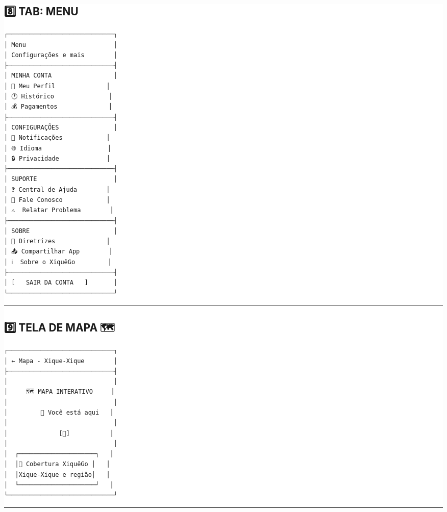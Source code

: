 
## 8️⃣ **TAB: MENU**

```
┌─────────────────────────────┐
│ Menu                        │
│ Configurações e mais        │
├─────────────────────────────┤
│ MINHA CONTA                 │
│ 👤 Meu Perfil              │
│ 🕐 Histórico               │
│ 💰 Pagamentos              │
├─────────────────────────────┤
│ CONFIGURAÇÕES               │
│ 🔔 Notificações            │
│ 🌐 Idioma                  │
│ 🔒 Privacidade             │
├─────────────────────────────┤
│ SUPORTE                     │
│ ❓ Central de Ajuda        │
│ 💬 Fale Conosco            │
│ ⚠️  Relatar Problema        │
├─────────────────────────────┤
│ SOBRE                       │
│ 📄 Diretrizes              │
│ 📤 Compartilhar App        │
│ ℹ️  Sobre o XiquêGo         │
├─────────────────────────────┤
│ [   SAIR DA CONTA   ]       │
└─────────────────────────────┘
```

---

## 9️⃣ **TELA DE MAPA** 🗺️

```
┌─────────────────────────────┐
│ ← Mapa - Xique-Xique        │
├─────────────────────────────┤
│                             │
│     🗺️ MAPA INTERATIVO     │
│                             │
│         📍 Você está aqui   │
│                             │
│              [📍]           │
│                             │
│  ┌─────────────────────┐   │
│  │📍 Cobertura XiquêGo │   │
│  │Xique-Xique e região│   │
│  └─────────────────────┘   │
└─────────────────────────────┘
```

---